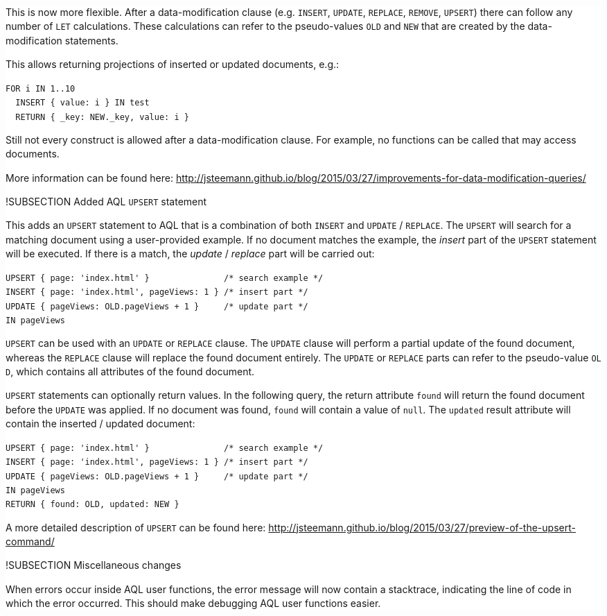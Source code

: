 This is now more flexible. After a data-modification clause (e.g. `INSERT`, `UPDATE`, `REPLACE`,
`REMOVE`, `UPSERT`) there can follow any number of `LET` calculations. These calculations can
refer to the pseudo-values `OLD` and `NEW` that are created by the data-modification statements.

This allows returning projections of inserted or updated documents, e.g.:

```
FOR i IN 1..10
  INSERT { value: i } IN test
  RETURN { _key: NEW._key, value: i }
```

Still not every construct is allowed after a data-modification clause. For example, no functions
can be called that may access documents.

More information can be found here:
http://jsteemann.github.io/blog/2015/03/27/improvements-for-data-modification-queries/

!SUBSECTION Added AQL `UPSERT` statement

This adds an `UPSERT` statement to AQL that is a combination of both `INSERT` and `UPDATE` /
`REPLACE`. The `UPSERT` will search for a matching document using a user-provided example.
If no document matches the example, the *insert* part of the `UPSERT` statement will be
executed. If there is a match, the *update* / *replace* part will be carried out:

```
UPSERT { page: 'index.html' }               /* search example */
INSERT { page: 'index.html', pageViews: 1 } /* insert part */
UPDATE { pageViews: OLD.pageViews + 1 }     /* update part */
IN pageViews
```

`UPSERT` can be used with an `UPDATE` or `REPLACE` clause. The `UPDATE` clause will perform
a partial update of the found document, whereas the `REPLACE` clause will replace the found
document entirely. The `UPDATE` or `REPLACE` parts can refer to the pseudo-value `OLD`, which
contains all attributes of the found document.

`UPSERT` statements can optionally return values. In the following query, the return
attribute `found` will return the found document before the `UPDATE` was applied. If no
document was found, `found` will contain a value of `null`. The `updated` result attribute will
contain the inserted / updated document:

```
UPSERT { page: 'index.html' }               /* search example */
INSERT { page: 'index.html', pageViews: 1 } /* insert part */
UPDATE { pageViews: OLD.pageViews + 1 }     /* update part */
IN pageViews
RETURN { found: OLD, updated: NEW }
```

A more detailed description of `UPSERT` can be found here:
http://jsteemann.github.io/blog/2015/03/27/preview-of-the-upsert-command/

!SUBSECTION Miscellaneous changes

When errors occur inside AQL user functions, the error message will now contain a stacktrace,
indicating the line of code in which the error occurred. This should make debugging AQL user functions
easier.
